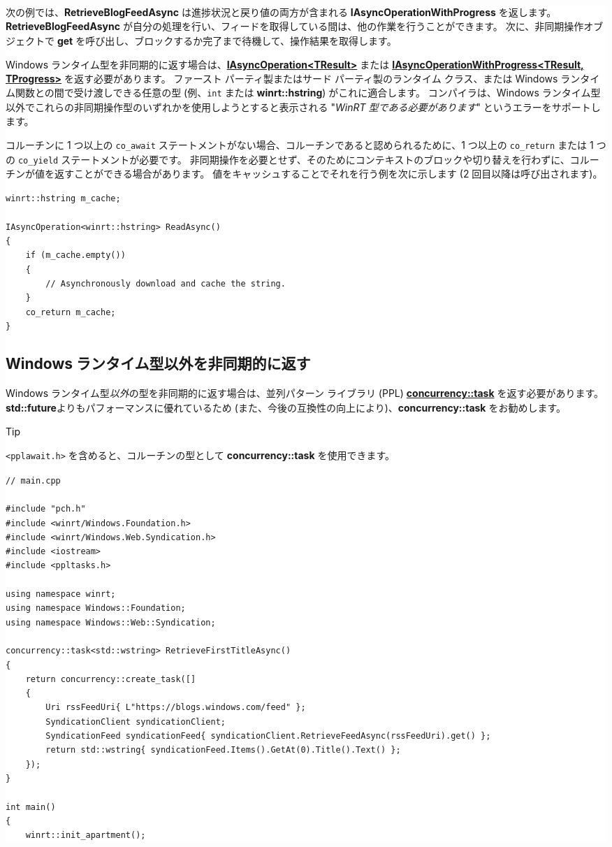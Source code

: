 ```cppwinrt
```

次の例では、**RetrieveBlogFeedAsync** は進捗状況と戻り値の両方が含まれる **IAsyncOperationWithProgress** を返します。 **RetrieveBlogFeedAsync** が自分の処理を行い、フィードを取得している間は、他の作業を行うことができます。 次に、非同期操作オブジェクトで **get** を呼び出し、ブロックするか完了まで待機して、操作結果を取得します。

Windows ランタイム型を非同期的に返す場合は、[**IAsyncOperation&lt;TResult&gt;**](/uwp/api/windows.foundation.iasyncoperation_tresult_) または [**IAsyncOperationWithProgress&lt;TResult, TProgress&gt;**](/uwp/api/windows.foundation.iasyncoperationwithprogress_tresult_tprogress_) を返す必要があります。 ファースト パーティ製またはサード パーティ製のランタイム クラス、または Windows ランタイム関数との間で受け渡しできる任意の型 (例、`int` または **winrt::hstring**) がこれに適合します。 コンパイラは、Windows ランタイム型以外でこれらの非同期操作型のいずれかを使用しようとすると表示される "*WinRT 型である必要があります*" というエラーをサポートします。

コルーチンに 1 つ以上の `co_await` ステートメントがない場合、コルーチンであると認められるために、1 つ以上の `co_return` または 1 つの `co_yield` ステートメントが必要です。 非同期操作を必要とせず、そのためにコンテキストのブロックや切り替えを行わずに、コルーチンが値を返すことができる場合があります。 値をキャッシュすることでそれを行う例を次に示します (2 回目以降は呼び出されます)。

```cppwinrt
winrt::hstring m_cache;
 
IAsyncOperation<winrt::hstring> ReadAsync()
{
    if (m_cache.empty())
    {
        // Asynchronously download and cache the string.
    }
    co_return m_cache;
}
``` 

## <a name="asychronously-return-a-non-windows-runtime-type"></a>Windows ランタイム型以外を非同期的に返す

Windows ランタイム型*以外*の型を非同期的に返す場合は、並列パターン ライブラリ (PPL) [**concurrency::task**](/cpp/parallel/concrt/reference/task-class) を返す必要があります。 **std::future**よりもパフォーマンスに優れているため (また、今後の互換性の向上により)、**concurrency::task** をお勧めします。

> [!TIP]
> `<pplawait.h>` を含めると、コルーチンの型として **concurrency::task** を使用できます。

```cppwinrt
// main.cpp

#include "pch.h"
#include <winrt/Windows.Foundation.h>
#include <winrt/Windows.Web.Syndication.h>
#include <iostream>
#include <ppltasks.h>

using namespace winrt;
using namespace Windows::Foundation;
using namespace Windows::Web::Syndication;

concurrency::task<std::wstring> RetrieveFirstTitleAsync()
{
    return concurrency::create_task([]
    {
        Uri rssFeedUri{ L"https://blogs.windows.com/feed" };
        SyndicationClient syndicationClient;
        SyndicationFeed syndicationFeed{ syndicationClient.RetrieveFeedAsync(rssFeedUri).get() };
        return std::wstring{ syndicationFeed.Items().GetAt(0).Title().Text() };
    });
}

int main()
{
    winrt::init_apartment();
```